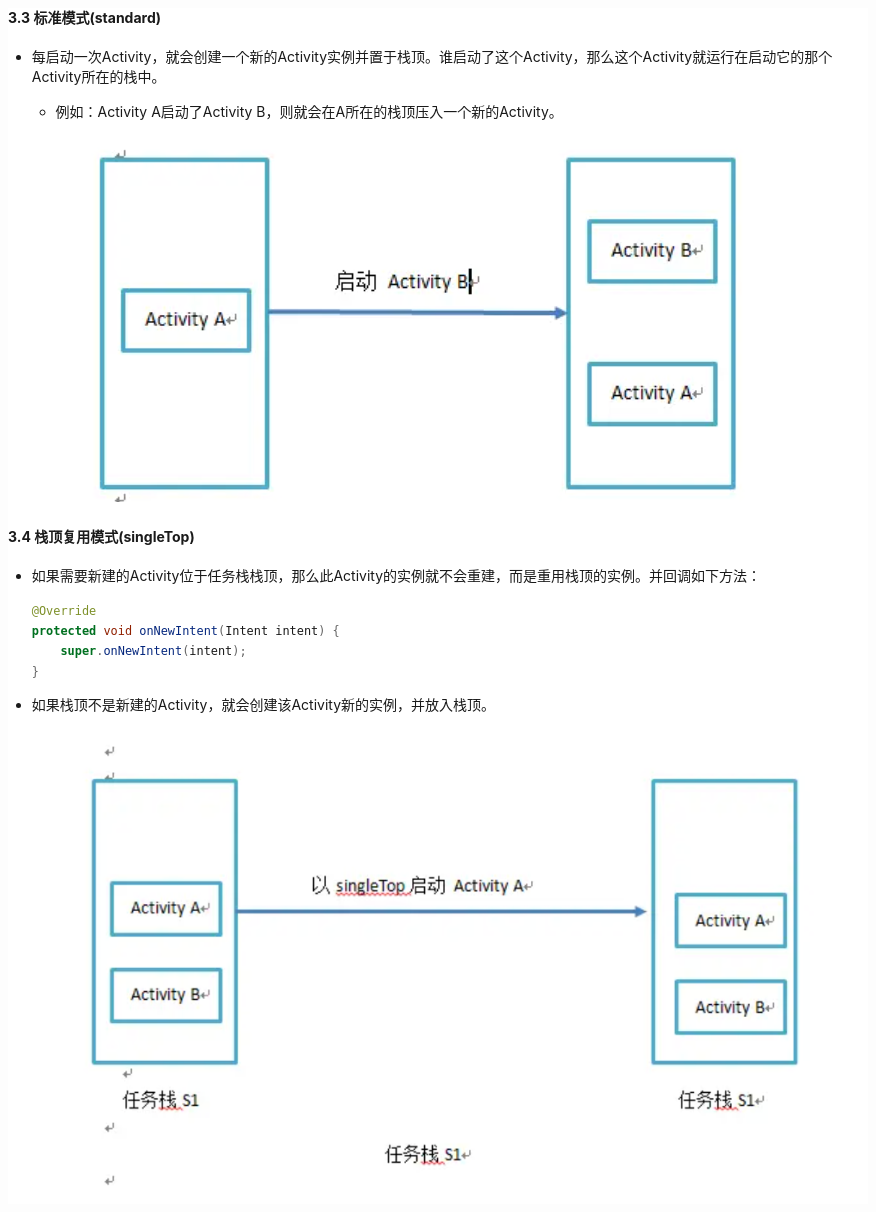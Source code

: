 #### 3.3 标准模式(standard)

- 每启动一次Activity，就会创建一个新的Activity实例并置于栈顶。谁启动了这个Activity，那么这个Activity就运行在启动它的那个Activity所在的栈中。

  - 例如：Activity A启动了Activity B，则就会在A所在的栈顶压入一个新的Activity。

    ![image-20241223160728233](./../_pic_/image-20241223160728233.png)

#### 3.4 栈顶复用模式(singleTop)

- 如果需要新建的Activity位于任务栈栈顶，那么此Activity的实例就不会重建，而是重用栈顶的实例。并回调如下方法：

  ```java
  @Override
  protected void onNewIntent(Intent intent) {
      super.onNewIntent(intent);
  }
  ```

- 如果栈顶不是新建的Activity，就会创建该Activity新的实例，并放入栈顶。

  ![image-20241223160847351](./../_pic_/image-20241223160847351.png)
